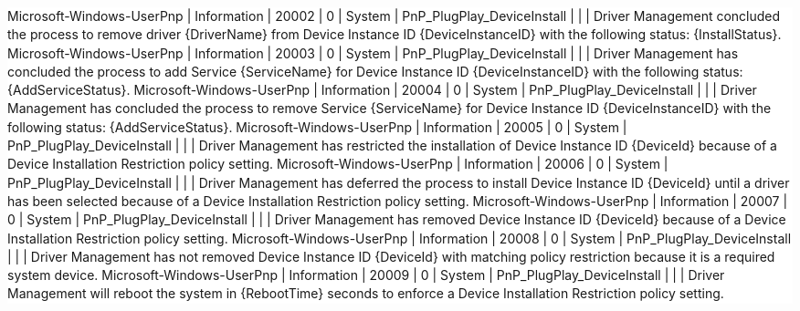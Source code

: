 Microsoft-Windows-UserPnp  |  Information  |  20002     |  0        |  System                                          |  PnP_PlugPlay_DeviceInstall                    |          |                    |  Driver Management concluded the process to remove driver {DriverName} from Device Instance ID {DeviceInstanceID} with the following status: {InstallStatus}.
Microsoft-Windows-UserPnp  |  Information  |  20003     |  0        |  System                                          |  PnP_PlugPlay_DeviceInstall                    |          |                    |  Driver Management has concluded the process to add Service {ServiceName} for Device Instance ID {DeviceInstanceID} with the following status: {AddServiceStatus}.
Microsoft-Windows-UserPnp  |  Information  |  20004     |  0        |  System                                          |  PnP_PlugPlay_DeviceInstall                    |          |                    |  Driver Management has concluded the process to remove Service {ServiceName} for Device Instance ID {DeviceInstanceID} with the following status: {AddServiceStatus}.
Microsoft-Windows-UserPnp  |  Information  |  20005     |  0        |  System                                          |  PnP_PlugPlay_DeviceInstall                    |          |                    |  Driver Management has restricted the installation of Device Instance ID {DeviceId} because of a Device Installation Restriction policy setting.
Microsoft-Windows-UserPnp  |  Information  |  20006     |  0        |  System                                          |  PnP_PlugPlay_DeviceInstall                    |          |                    |  Driver Management has deferred the process to install Device Instance ID {DeviceId} until a driver has been selected because of a Device Installation Restriction policy setting.
Microsoft-Windows-UserPnp  |  Information  |  20007     |  0        |  System                                          |  PnP_PlugPlay_DeviceInstall                    |          |                    |  Driver Management has removed Device Instance ID {DeviceId} because of a Device Installation Restriction policy setting.
Microsoft-Windows-UserPnp  |  Information  |  20008     |  0        |  System                                          |  PnP_PlugPlay_DeviceInstall                    |          |                    |  Driver Management has not removed Device Instance ID {DeviceId} with matching policy restriction because it is a required system device.
Microsoft-Windows-UserPnp  |  Information  |  20009     |  0        |  System                                          |  PnP_PlugPlay_DeviceInstall                    |          |                    |  Driver Management will reboot the system in {RebootTime} seconds to enforce a Device Installation Restriction policy setting.